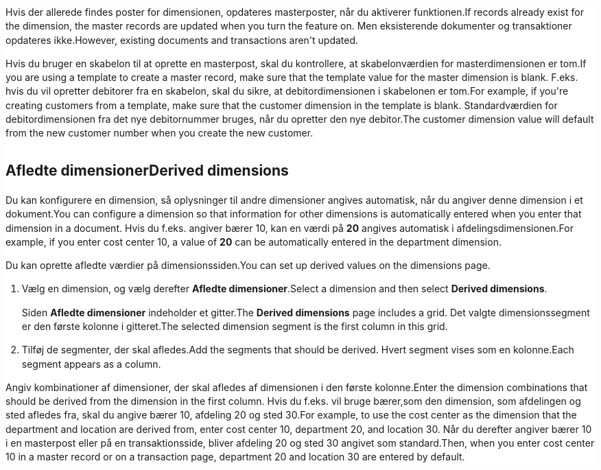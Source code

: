 <span data-ttu-id="db66f-171">Hvis der allerede findes poster for dimensionen, opdateres masterposter, når du aktiverer funktionen.</span><span class="sxs-lookup"><span data-stu-id="db66f-171">If records already exist for the dimension, the master records are updated when you turn the feature on.</span></span> <span data-ttu-id="db66f-172">Men eksisterende dokumenter og transaktioner opdateres ikke.</span><span class="sxs-lookup"><span data-stu-id="db66f-172">However, existing documents and transactions aren't updated.</span></span>

<span data-ttu-id="db66f-173">Hvis du bruger en skabelon til at oprette en masterpost, skal du kontrollere, at skabelonværdien for masterdimensionen er tom.</span><span class="sxs-lookup"><span data-stu-id="db66f-173">If you are using a template to create a master record, make sure that the template value for the master dimension is blank.</span></span> <span data-ttu-id="db66f-174">F.eks. hvis du vil opretter debitorer fra en skabelon, skal du sikre, at debitordimensionen i skabelonen er tom.</span><span class="sxs-lookup"><span data-stu-id="db66f-174">For example, if you're creating customers from a template, make sure that the customer dimension in the template is blank.</span></span> <span data-ttu-id="db66f-175">Standardværdien for debitordimensionen fra det nye debitornummer bruges, når du opretter den nye debitor.</span><span class="sxs-lookup"><span data-stu-id="db66f-175">The customer dimension value will default from the new customer number when you create the new customer.</span></span>  

## <a name="derived-dimensions"></a><span data-ttu-id="db66f-176">Afledte dimensioner</span><span class="sxs-lookup"><span data-stu-id="db66f-176">Derived dimensions</span></span>

<span data-ttu-id="db66f-177">Du kan konfigurere en dimension, så oplysninger til andre dimensioner angives automatisk, når du angiver denne dimension i et dokument.</span><span class="sxs-lookup"><span data-stu-id="db66f-177">You can configure a dimension so that information for other dimensions is automatically entered when you enter that dimension in a document.</span></span> <span data-ttu-id="db66f-178">Hvis du f.eks. angiver bærer 10, kan en værdi på **20** angives automatisk i afdelingsdimensionen.</span><span class="sxs-lookup"><span data-stu-id="db66f-178">For example, if you enter cost center 10, a value of **20** can be automatically entered in the department dimension.</span></span>

<span data-ttu-id="db66f-179">Du kan oprette afledte værdier på dimensionssiden.</span><span class="sxs-lookup"><span data-stu-id="db66f-179">You can set up derived values on the dimensions page.</span></span>

1. <span data-ttu-id="db66f-180">Vælg en dimension, og vælg derefter **Afledte dimensioner**.</span><span class="sxs-lookup"><span data-stu-id="db66f-180">Select a dimension and then select **Derived dimensions**.</span></span>

    <span data-ttu-id="db66f-181">Siden **Afledte dimensioner** indeholder et gitter.</span><span class="sxs-lookup"><span data-stu-id="db66f-181">The **Derived dimensions** page includes a grid.</span></span> <span data-ttu-id="db66f-182">Det valgte dimensionssegment er den første kolonne i gitteret.</span><span class="sxs-lookup"><span data-stu-id="db66f-182">The selected dimension segment is the first column in this grid.</span></span>

2. <span data-ttu-id="db66f-183">Tilføj de segmenter, der skal afledes.</span><span class="sxs-lookup"><span data-stu-id="db66f-183">Add the segments that should be derived.</span></span> <span data-ttu-id="db66f-184">Hvert segment vises som en kolonne.</span><span class="sxs-lookup"><span data-stu-id="db66f-184">Each segment appears as a column.</span></span>

<span data-ttu-id="db66f-185">Angiv kombinationer af dimensioner, der skal afledes af dimensionen i den første kolonne.</span><span class="sxs-lookup"><span data-stu-id="db66f-185">Enter the dimension combinations that should be derived from the dimension in the first column.</span></span> <span data-ttu-id="db66f-186">Hvis du f.eks. vil bruge bærer,som den dimension, som afdelingen og sted afledes fra, skal du angive bærer 10, afdeling 20 og sted 30.</span><span class="sxs-lookup"><span data-stu-id="db66f-186">For example, to use the cost center as the dimension that the department and location are derived from, enter cost center 10, department 20, and location 30.</span></span> <span data-ttu-id="db66f-187">Når du derefter angiver bærer 10 i en masterpost eller på en transaktionsside, bliver afdeling 20 og sted 30 angivet som standard.</span><span class="sxs-lookup"><span data-stu-id="db66f-187">Then, when you enter cost center 10 in a master record or on a transaction page, department 20 and location 30 are entered by default.</span></span>
